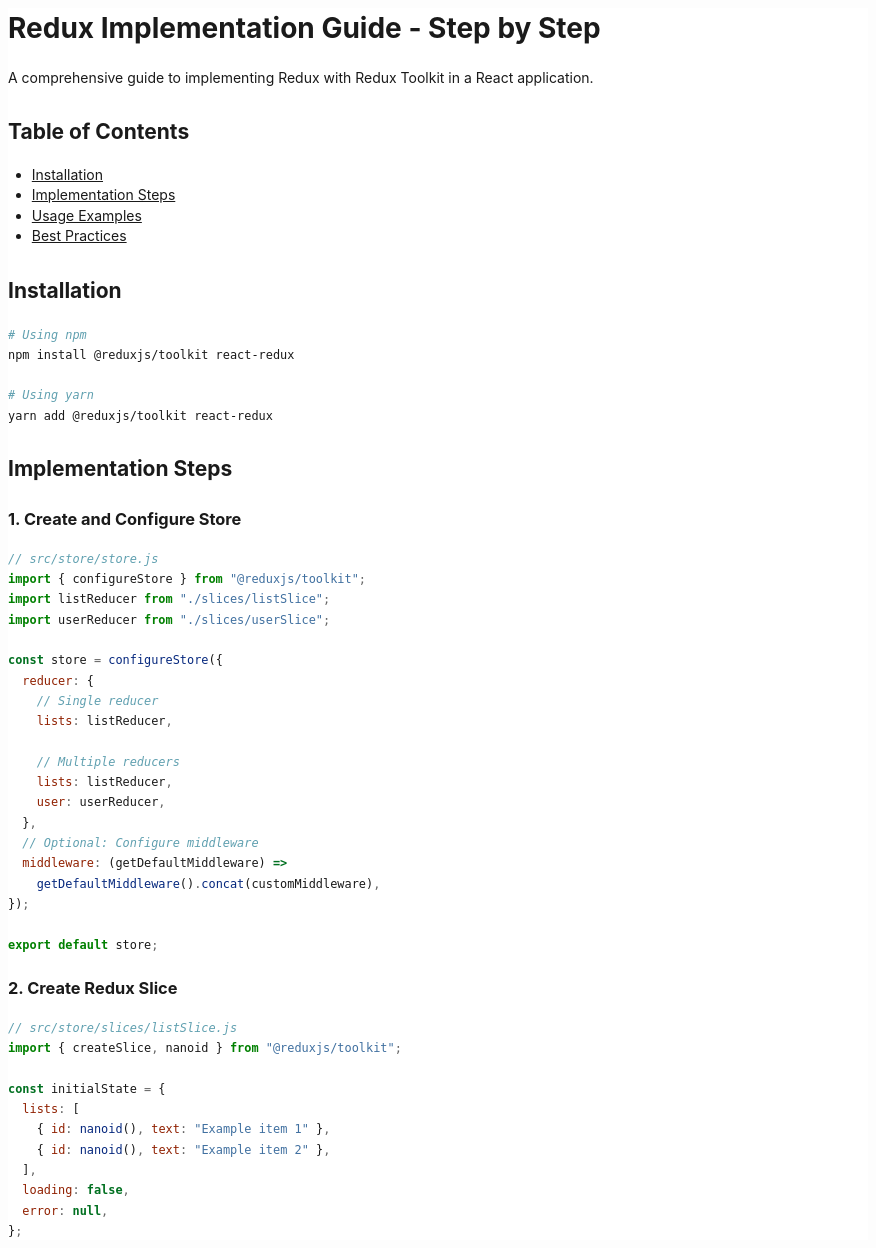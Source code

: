 # Redux Implementation Guide - Step by Step

A comprehensive guide to implementing Redux with Redux Toolkit in a React application.

## Table of Contents
- [Installation](#installation)
- [Implementation Steps](#implementation-steps)
- [Usage Examples](#usage-examples)
- [Best Practices](#best-practices)

## Installation

```bash
# Using npm
npm install @reduxjs/toolkit react-redux

# Using yarn
yarn add @reduxjs/toolkit react-redux
```

## Implementation Steps

### 1. Create and Configure Store

```javascript
// src/store/store.js
import { configureStore } from "@reduxjs/toolkit";
import listReducer from "./slices/listSlice";
import userReducer from "./slices/userSlice";

const store = configureStore({
  reducer: {
    // Single reducer
    lists: listReducer,
    
    // Multiple reducers
    lists: listReducer,
    user: userReducer,
  },
  // Optional: Configure middleware
  middleware: (getDefaultMiddleware) =>
    getDefaultMiddleware().concat(customMiddleware),
});

export default store;
```

### 2. Create Redux Slice

```javascript
// src/store/slices/listSlice.js
import { createSlice, nanoid } from "@reduxjs/toolkit";

const initialState = {
  lists: [
    { id: nanoid(), text: "Example item 1" },
    { id: nanoid(), text: "Example item 2" },
  ],
  loading: false,
  error: null,
};

```